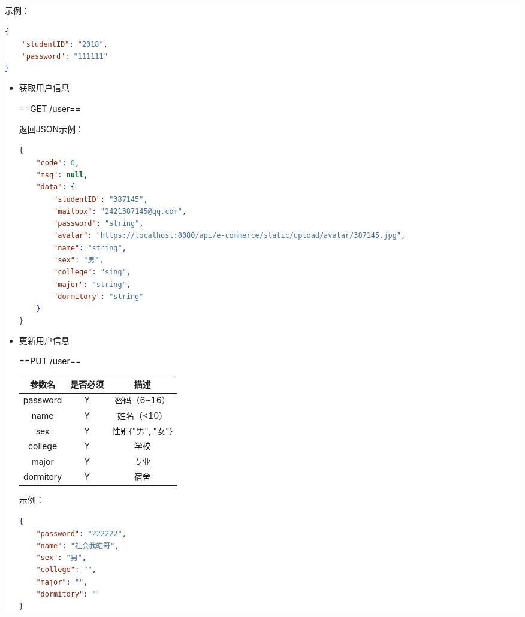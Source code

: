   示例：

  ```json
  {
      "studentID": "2018",
      "password": "111111"
  }
  ```

- 获取用户信息

  ==GET /user==

  返回JSON示例：

  ```json
  {
      "code": 0,
      "msg": null,
      "data": {
          "studentID": "387145",
          "mailbox": "2421387145@qq.com",
          "password": "string",
          "avatar": "https://localhost:8080/api/e-commerce/static/upload/avatar/387145.jpg",
          "name": "string",
          "sex": "男",
          "college": "sing",
          "major": "string",
          "dormitory": "string"
      }
  }
  ```

  

- 更新用户信息

  ==PUT /user==

  |  参数名   | 是否必须 |       描述       |
  | :-------: | :------: | :--------------: |
  | password  |    Y     |   密码（6~16）   |
  |   name    |    Y     |   姓名（<10）    |
  |    sex    |    Y     | 性别{"男", "女"} |
  |  college  |    Y     |       学校       |
  |   major   |    Y     |       专业       |
  | dormitory |    Y     |       宿舍       |

  示例：

  ```json
  {
      "password": "222222",
      "name": "社会我皓哥",
      "sex": "男",
      "college": "",
      "major": "",
      "dormitory": ""
  }
  ```
  